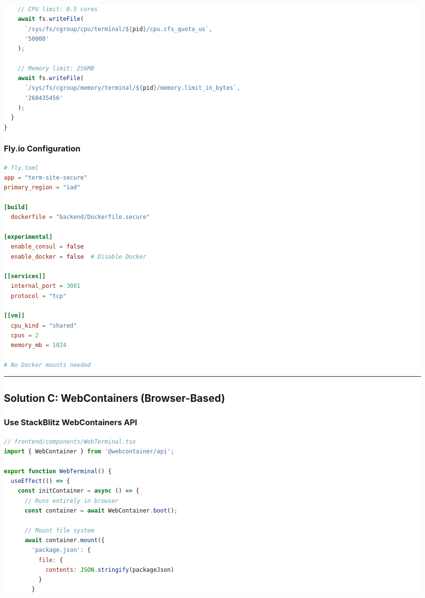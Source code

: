 ```javascript
    // CPU limit: 0.5 cores
    await fs.writeFile(
      `/sys/fs/cgroup/cpu/terminal/${pid}/cpu.cfs_quota_us`,
      '50000'
    );
    
    // Memory limit: 256MB
    await fs.writeFile(
      `/sys/fs/cgroup/memory/terminal/${pid}/memory.limit_in_bytes`,
      '268435456'
    );
  }
}
```

### Fly.io Configuration

```toml
# fly.toml
app = "term-site-secure"
primary_region = "iad"

[build]
  dockerfile = "backend/Dockerfile.secure"

[experimental]
  enable_consul = false
  enable_docker = false  # Disable Docker

[[services]]
  internal_port = 3001
  protocol = "tcp"

[[vm]]
  cpu_kind = "shared"
  cpus = 2
  memory_mb = 1024

# No Docker mounts needed
```

---

## Solution C: WebContainers (Browser-Based)

### Use StackBlitz WebContainers API

```javascript
// frontend/components/WebTerminal.tsx
import { WebContainer } from '@webcontainer/api';

export function WebTerminal() {
  useEffect(() => {
    const initContainer = async () => {
      // Runs entirely in browser
      const container = await WebContainer.boot();
      
      // Mount file system
      await container.mount({
        'package.json': {
          file: {
            contents: JSON.stringify(packageJson)
          }
        }
```